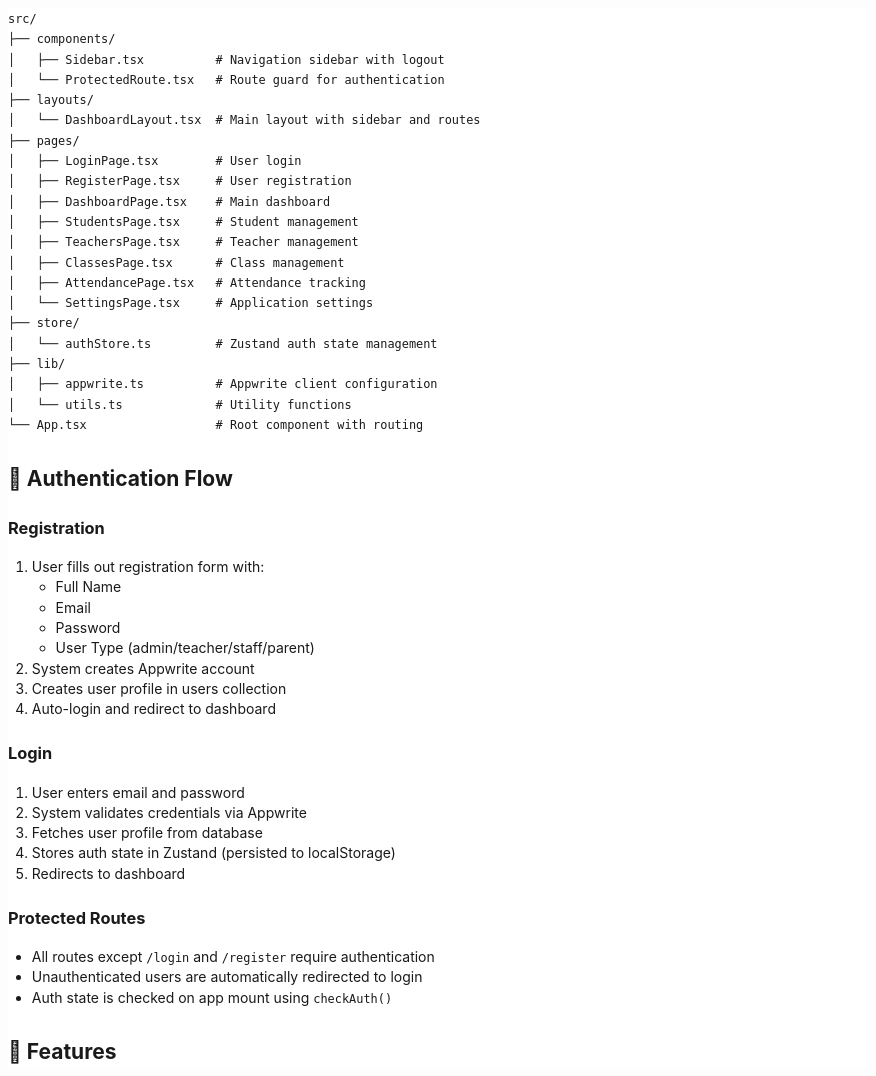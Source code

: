 ```
src/
├── components/
│   ├── Sidebar.tsx          # Navigation sidebar with logout
│   └── ProtectedRoute.tsx   # Route guard for authentication
├── layouts/
│   └── DashboardLayout.tsx  # Main layout with sidebar and routes
├── pages/
│   ├── LoginPage.tsx        # User login
│   ├── RegisterPage.tsx     # User registration
│   ├── DashboardPage.tsx    # Main dashboard
│   ├── StudentsPage.tsx     # Student management
│   ├── TeachersPage.tsx     # Teacher management
│   ├── ClassesPage.tsx      # Class management
│   ├── AttendancePage.tsx   # Attendance tracking
│   └── SettingsPage.tsx     # Application settings
├── store/
│   └── authStore.ts         # Zustand auth state management
├── lib/
│   ├── appwrite.ts          # Appwrite client configuration
│   └── utils.ts             # Utility functions
└── App.tsx                  # Root component with routing
```

## 🔐 Authentication Flow

### Registration
1. User fills out registration form with:
   - Full Name
   - Email
   - Password
   - User Type (admin/teacher/staff/parent)
2. System creates Appwrite account
3. Creates user profile in users collection
4. Auto-login and redirect to dashboard

### Login
1. User enters email and password
2. System validates credentials via Appwrite
3. Fetches user profile from database
4. Stores auth state in Zustand (persisted to localStorage)
5. Redirects to dashboard

### Protected Routes
- All routes except `/login` and `/register` require authentication
- Unauthenticated users are automatically redirected to login
- Auth state is checked on app mount using `checkAuth()`

## 🎨 Features
